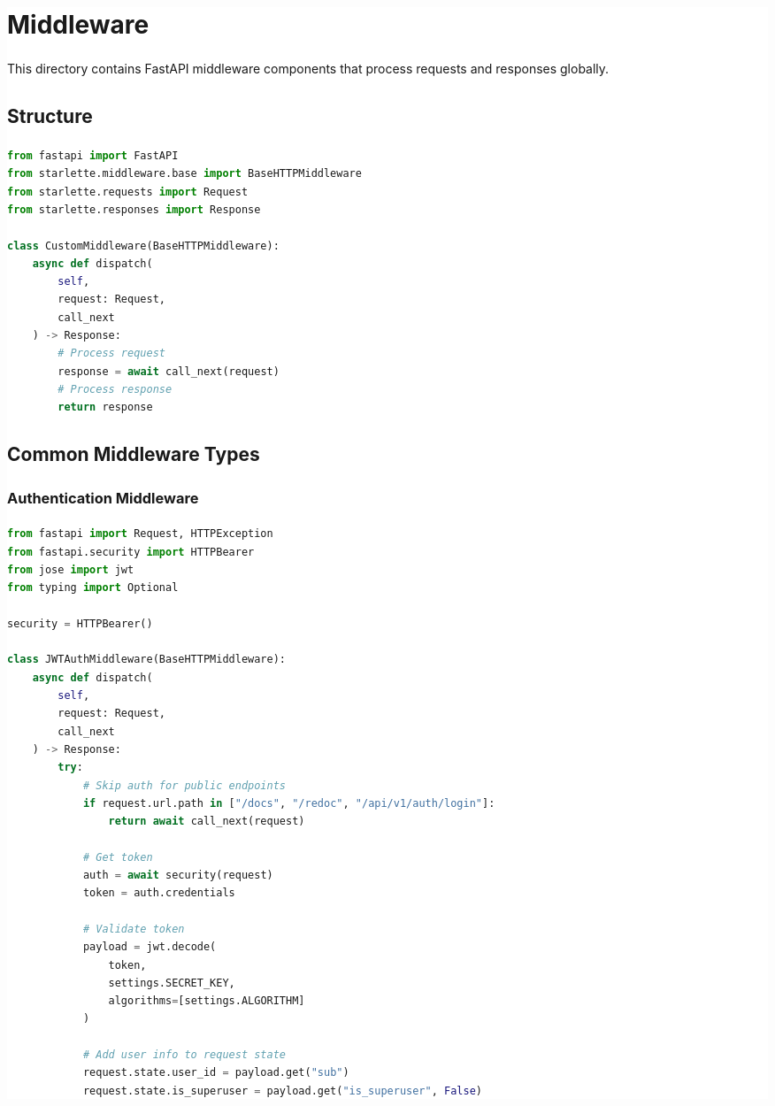 # Middleware

This directory contains FastAPI middleware components that process requests and responses globally.

## Structure

```python
from fastapi import FastAPI
from starlette.middleware.base import BaseHTTPMiddleware
from starlette.requests import Request
from starlette.responses import Response

class CustomMiddleware(BaseHTTPMiddleware):
    async def dispatch(
        self,
        request: Request,
        call_next
    ) -> Response:
        # Process request
        response = await call_next(request)
        # Process response
        return response
```

## Common Middleware Types

### Authentication Middleware

```python
from fastapi import Request, HTTPException
from fastapi.security import HTTPBearer
from jose import jwt
from typing import Optional

security = HTTPBearer()

class JWTAuthMiddleware(BaseHTTPMiddleware):
    async def dispatch(
        self,
        request: Request,
        call_next
    ) -> Response:
        try:
            # Skip auth for public endpoints
            if request.url.path in ["/docs", "/redoc", "/api/v1/auth/login"]:
                return await call_next(request)

            # Get token
            auth = await security(request)
            token = auth.credentials

            # Validate token
            payload = jwt.decode(
                token,
                settings.SECRET_KEY,
                algorithms=[settings.ALGORITHM]
            )

            # Add user info to request state
            request.state.user_id = payload.get("sub")
            request.state.is_superuser = payload.get("is_superuser", False)

```